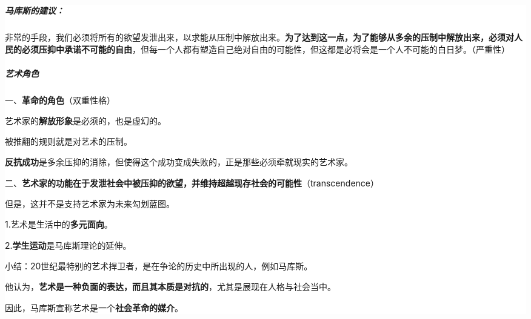 ##### 马库斯的建议：

非常的手段，我们必须将所有的欲望发泄出来，以求能从压制中解放出来。**为了达到这一点，为了能够从多余的压制中解放出来，必须对人民的必须压抑中承诺不可能的自由**，但每一个人都有塑造自己绝对自由的可能性，但这都是必将会是一个人不可能的白日梦。（严重性）

##### 艺术角色

一、**革命的角色**（双重性格）

艺术家的**解放形象**是必须的，也是虚幻的。

被推翻的规则就是对艺术的压制。

**反抗成功**是多余压抑的消除，但使得这个成功变成失败的，正是那些必须牵就现实的艺术家。

二、**艺术家的功能在于发泄社会中被压抑的欲望，并维持超越现存社会的可能性**（transcendence）

但是，这并不是支持艺术家为未来勾划蓝图。

1.艺术是生活中的**多元面向**。

2.**学生运动**是马库斯理论的延伸。

小结：20世纪最特别的艺术捍卫者，是在争论的历史中所出现的人，例如马库斯。

他认为，**艺术是一种负面的表达，而且其本质是对抗的**，尤其是展现在人格与社会当中。

因此，马库斯宣称艺术是一个**社会革命的媒介**。
